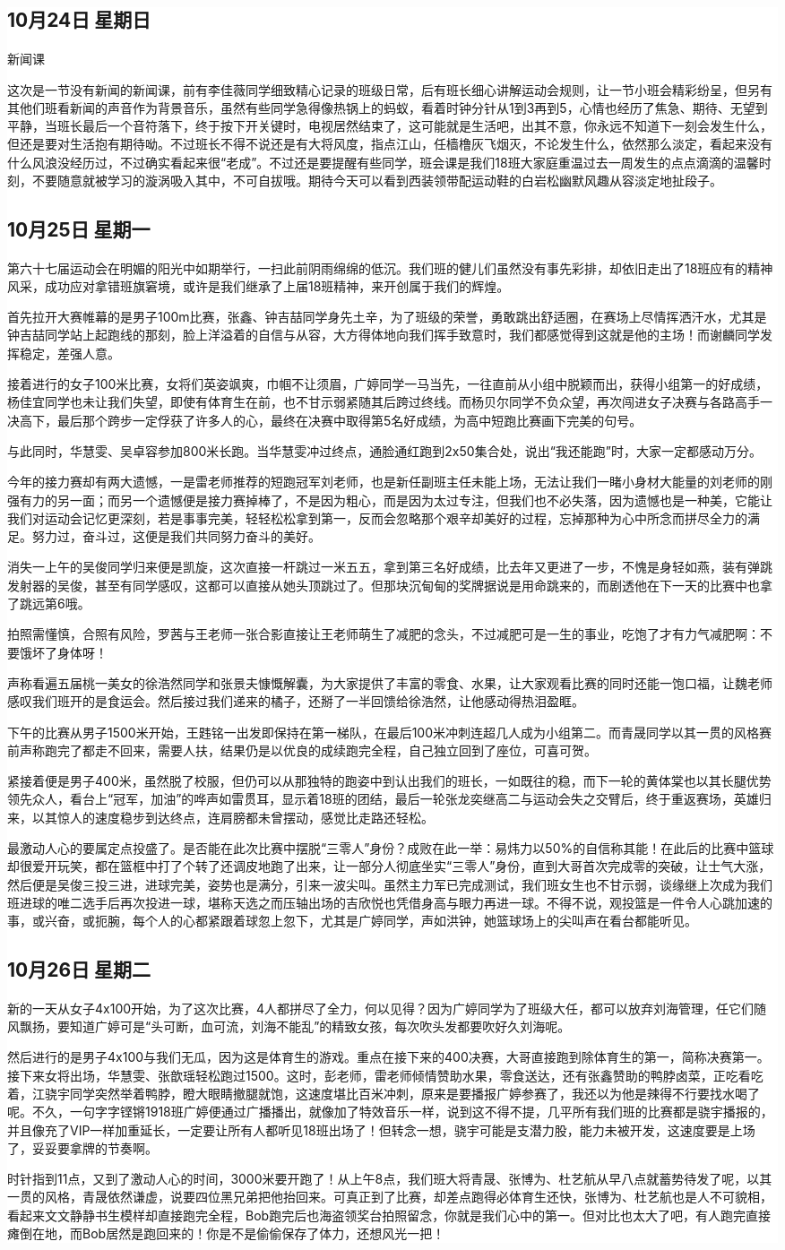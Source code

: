 ## 10月24日 星期日

新闻课

这次是一节没有新闻的新闻课，前有李佳薇同学细致精心记录的班级日常，后有班长细心讲解运动会规则，让一节小班会精彩纷呈，但另有其他们班看新闻的声音作为背景音乐，虽然有些同学急得像热锅上的蚂蚁，看着时钟分针从1到3再到5，心情也经历了焦急、期待、无望到平静，当班长最后一个音符落下，终于按下开关键时，电视居然结束了，这可能就是生活吧，出其不意，你永远不知道下一刻会发生什么，但还是要对生活抱有期待呦。不过班长不得不说还是有大将风度，指点江山，任樯橹灰飞烟灭，不论发生什么，依然那么淡定，看起来没有什么风浪没经历过，不过确实看起来很“老成”。不过还是要提醒有些同学，班会课是我们18班大家庭重温过去一周发生的点点滴滴的温馨时刻，不要随意就被学习的漩涡吸入其中，不可自拔哦。期待今天可以看到西装领带配运动鞋的白岩松幽默风趣从容淡定地扯段子。

## 10月25日 星期一

第六十七届运动会在明媚的阳光中如期举行，一扫此前阴雨绵绵的低沉。我们班的健儿们虽然没有事先彩排，却依旧走出了18班应有的精神风采，成功应对拿错班旗窘境，或许是我们继承了上届18班精神，来开创属于我们的辉煌。

首先拉开大赛帷幕的是男子100m比赛，张鑫、钟吉喆同学身先土辛，为了班级的荣誉，勇敢跳出舒适圈，在赛场上尽情挥洒汗水，尤其是钟吉喆同学站上起跑线的那刻，脸上洋溢着的自信与从容，大方得体地向我们挥手致意时，我们都感觉得到这就是他的主场！而谢麟同学发挥稳定，差强人意。

接着进行的女子100米比赛，女将们英姿飒爽，巾帼不让须眉，广婷同学一马当先，一往直前从小组中脱颖而出，获得小组第一的好成绩，杨佳宜同学也未让我们失望，即使有体育生在前，也不甘示弱紧随其后跨过终线。而杨贝尔同学不负众望，再次闯进女子决赛与各路高手一决高下，最后那个跨步一定俘获了许多人的心，最终在决赛中取得第5名好成绩，为高中短跑比赛画下完美的句号。

与此同时，华慧雯、吴卓容参加800米长跑。当华慧雯冲过终点，通脸通红跑到2x50集合处，说出“我还能跑”时，大家一定都感动万分。

今年的接力赛却有两大遗憾，一是雷老师推荐的短跑冠军刘老师，也是新任副班主任未能上场，无法让我们一睹小身材大能量的刘老师的刚强有力的另一面；而另一个遗憾便是接力赛掉棒了，不是因为粗心，而是因为太过专注，但我们也不必失落，因为遗憾也是一种美，它能让我们对运动会记忆更深刻，若是事事完美，轻轻松松拿到第一，反而会忽略那个艰辛却美好的过程，忘掉那种为心中所念而拼尽全力的满足。努力过，奋斗过，这便是我们共同努力奋斗的美好。

消失一上午的吴俊同学归来便是凯旋，这次直接一杆跳过一米五五，拿到第三名好成绩，比去年又更进了一步，不愧是身轻如燕，装有弹跳发射器的吴俊，甚至有同学感叹，这都可以直接从她头顶跳过了。但那块沉甸甸的奖牌据说是用命跳来的，而剧透他在下一天的比赛中也拿了跳远第6哦。

拍照需懂慎，合照有风险，罗茜与王老师一张合影直接让王老师萌生了减肥的念头，不过减肥可是一生的事业，吃饱了才有力气减肥啊：不要饿坏了身体呀！

声称看遍五届桃一美女的徐浩然同学和张景夫慷慨解囊，为大家提供了丰富的零食、水果，让大家观看比赛的同时还能一饱口福，让魏老师感叹我们班开的是食运会。然后接过我们递来的橘子，还掰了一半回馈给徐浩然，让他感动得热泪盈眶。

下午的比赛从男子1500米开始，王韪铭一出发即保持在第一梯队，在最后100米冲刺连超几人成为小组第二。而青晟同学以其一贯的风格赛前声称跑完了都走不回来，需要人扶，结果仍是以优良的成续跑完全程，自己独立回到了座位，可喜可贺。

紧接着便是男子400米，虽然脱了校服，但仍可以从那独特的跑姿中到认出我们的班长，一如既往的稳，而下一轮的黄体棠也以其长腿优势领先众人，看台上“冠军，加油”的哗声如雷贯耳，显示着18班的团结，最后一轮张龙奕继高二与运动会失之交臂后，终于重返赛场，英雄归来，以其惊人的速度稳步到达终点，连肩膀都未曾摆动，感觉比走路还轻松。

最激动人心的要属定点投盛了。是否能在此次比赛中摆脱“三零人”身份？成败在此一举：易炜力以50%的自信称其能！在此后的比赛中篮球却很爱开玩笑，都在篮框中打了个转了还调皮地跑了出来，让一部分人彻底坐实“三零人”身份，直到大哥首次完成零的突破，让士气大涨，然后便是吴俊三投三进，进球完美，姿势也是满分，引来一波尖叫。虽然主力军已完成测试，我们班女生也不甘示弱，谈缘继上次成为我们班进球的唯二选手后再次投进一球，堪称天选之而压轴出场的吉欣悦也凭借身高与眼力再进一球。不得不说，观投篮是一件令人心跳加速的事，或兴奋，或扼腕，每个人的心都紧跟着球忽上忽下，尤其是广婷同学，声如洪钟，她篮球场上的尖叫声在看台都能听见。

## 10月26日 星期二

新的一天从女子4x100开始，为了这次比赛，4人都拼尽了全力，何以见得？因为广婷同学为了班级大任，都可以放弃刘海管理，任它们随风飘扬，要知道广婷可是“头可断，血可流，刘海不能乱”的精致女孩，每次吹头发都要吹好久刘海呢。

然后进行的是男子4x100与我们无瓜，因为这是体育生的游戏。重点在接下来的400决赛，大哥直接跑到除体育生的第一，简称决赛第一。
接下来女将出场，华慧雯、张歆瑶轻松跑过1500。这时，彭老师，雷老师倾情赞助水果，零食送达，还有张鑫赞助的鸭脖卤菜，正吃看吃着，江骁宇同学突然举着鸭脖，瞪大眼睛撤腿就饱，这速度堪比百米冲刺，原来是要播报广婷参赛了，我还以为他是辣得不行要找水喝了呢。不久，一句字字铿锵1918班广婷便通过广播播出，就像加了特效音乐一样，说到这不得不提，几平所有我们班的比赛都是骁宇播报的，并且像充了VIP一样加重延长，一定要让所有人都听见18班出场了！但转念一想，骁宇可能是支潜力股，能力未被开发，这速度要是上场了，妥妥要拿牌的节奏啊。

时针指到11点，又到了激动人心的时间，3000米要开跑了！从上午8点，我们班大将青晟、张博为、杜艺航从早八点就蓄势待发了呢，以其一贯的风格，青晟依然谦虚，说要四位黑兄弟把他抬回来。可真正到了比赛，却差点跑得必体育生还快，张博为、杜艺航也是人不可貌相，看起来文文静静书生模样却直接跑完全程，Bob跑完后也海盗领奖台拍照留念，你就是我们心中的第一。但对比也太大了吧，有人跑完直接瘫倒在地，而Bob居然是跑回来的！你是不是偷偷保存了体力，还想风光一把！
